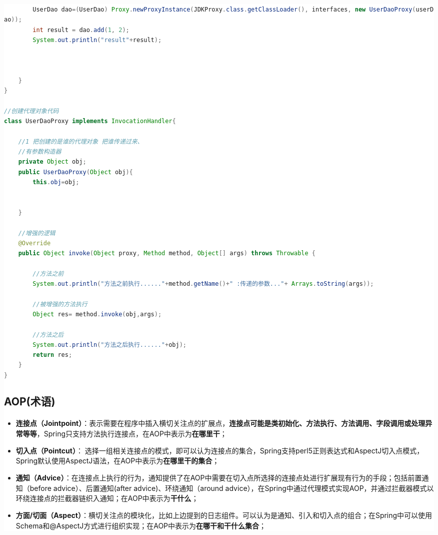 ```java
        UserDao dao=(UserDao) Proxy.newProxyInstance(JDKProxy.class.getClassLoader(), interfaces, new UserDaoProxy(userDao));
        int result = dao.add(1, 2);
        System.out.println("result"+result);



    }
}

//创建代理对象代码
class UserDaoProxy implements InvocationHandler{

    //1 把创建的是谁的代理对象 把谁传递过来、
    //有参数构造器
    private Object obj;
    public UserDaoProxy(Object obj){
        this.obj=obj;


    }

    //增强的逻辑
    @Override
    public Object invoke(Object proxy, Method method, Object[] args) throws Throwable {

        //方法之前
        System.out.println("方法之前执行......"+method.getName()+" :传递的参数..."+ Arrays.toString(args));

        //被增强的方法执行
        Object res= method.invoke(obj,args);

        //方法之后
        System.out.println("方法之后执行......"+obj);
        return res;
    }
}
```

## AOP(术语)

+ **连接点（Jointpoint）**：表示需要在程序中插入横切关注点的扩展点，**连接点可能是类初始化、方法执行、方法调用、字段调用或处理异常等等**，Spring只支持方法执行连接点，在AOP中表示为**在哪里干**；

+ **切入点（Pointcut）**： 选择一组相关连接点的模式，即可以认为连接点的集合，Spring支持perl5正则表达式和AspectJ切入点模式，Spring默认使用AspectJ语法，在AOP中表示为**在哪里干的集合**；

+ **通知（Advice）**：在连接点上执行的行为，通知提供了在AOP中需要在切入点所选择的连接点处进行扩展现有行为的手段；包括前置通知（before advice）、后置通知(after advice)、环绕通知（around advice），在Spring中通过代理模式实现AOP，并通过拦截器模式以环绕连接点的拦截器链织入通知；在AOP中表示为**干什么**；

+ **方面/切面（Aspect）**：横切关注点的模块化，比如上边提到的日志组件。可以认为是通知、引入和切入点的组合；在Spring中可以使用Schema和@AspectJ方式进行组织实现；在AOP中表示为**在哪干和干什么集合**；
